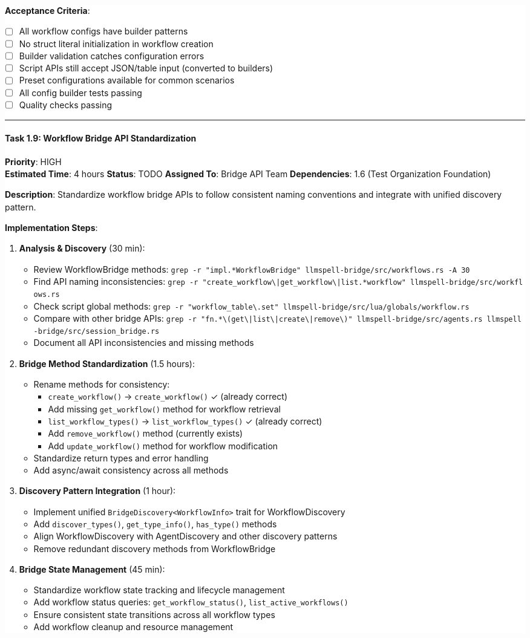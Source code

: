 **Acceptance Criteria**:
- [ ] All workflow configs have builder patterns
- [ ] No struct literal initialization in workflow creation
- [ ] Builder validation catches configuration errors
- [ ] Script APIs still accept JSON/table input (converted to builders)
- [ ] Preset configurations available for common scenarios
- [ ] All config builder tests passing
- [ ] Quality checks passing

---

#### Task 1.9: Workflow Bridge API Standardization
**Priority**: HIGH  
**Estimated Time**: 4 hours
**Status**: TODO
**Assigned To**: Bridge API Team
**Dependencies**: 1.6 (Test Organization Foundation)

**Description**: Standardize workflow bridge APIs to follow consistent naming conventions and integrate with unified discovery pattern.

**Implementation Steps**:
1. **Analysis & Discovery** (30 min):
   - Review WorkflowBridge methods: `grep -r "impl.*WorkflowBridge" llmspell-bridge/src/workflows.rs -A 30`
   - Find API naming inconsistencies: `grep -r "create_workflow\|get_workflow\|list.*workflow" llmspell-bridge/src/workflows.rs`
   - Check script global methods: `grep -r "workflow_table\.set" llmspell-bridge/src/lua/globals/workflow.rs`
   - Compare with other bridge APIs: `grep -r "fn.*\(get\|list\|create\|remove\)" llmspell-bridge/src/agents.rs llmspell-bridge/src/session_bridge.rs`
   - Document all API inconsistencies and missing methods

2. **Bridge Method Standardization** (1.5 hours):
   - Rename methods for consistency:
     - `create_workflow()` → `create_workflow()` ✓ (already correct)
     - Add missing `get_workflow()` method for workflow retrieval
     - `list_workflow_types()` → `list_workflow_types()` ✓ (already correct)  
     - Add `remove_workflow()` method (currently exists)
     - Add `update_workflow()` method for workflow modification
   - Standardize return types and error handling
   - Add async/await consistency across all methods

3. **Discovery Pattern Integration** (1 hour):
   - Implement unified `BridgeDiscovery<WorkflowInfo>` trait for WorkflowDiscovery
   - Add `discover_types()`, `get_type_info()`, `has_type()` methods
   - Align WorkflowDiscovery with AgentDiscovery and other discovery patterns
   - Remove redundant discovery methods from WorkflowBridge

4. **Bridge State Management** (45 min):
   - Standardize workflow state tracking and lifecycle management
   - Add workflow status queries: `get_workflow_status()`, `list_active_workflows()`
   - Ensure consistent state transitions across all workflow types
   - Add workflow cleanup and resource management
